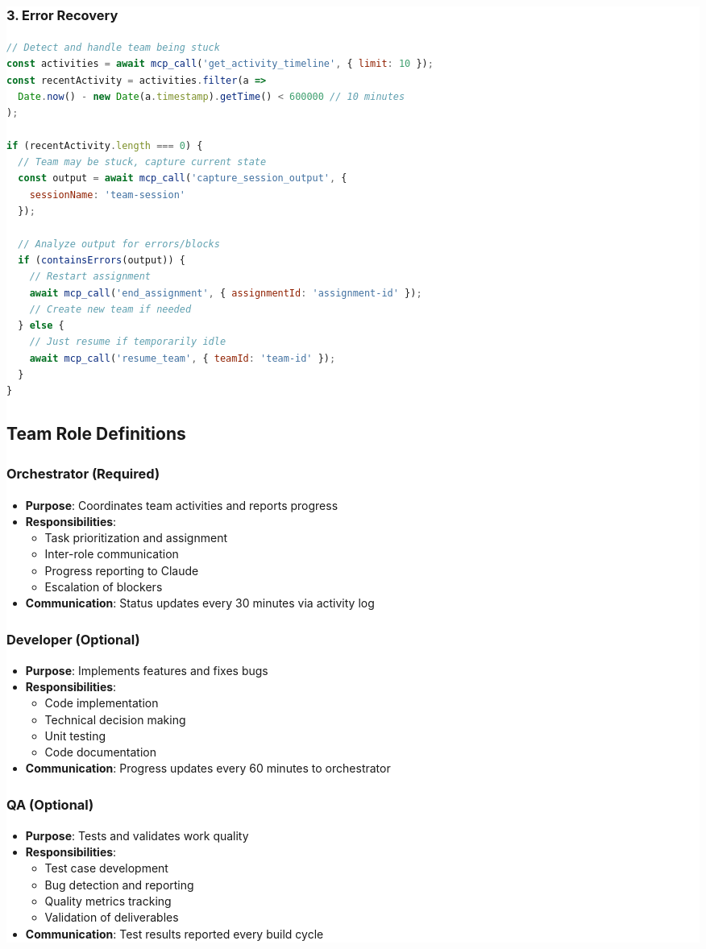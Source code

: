 ```javascript
```

### 3. Error Recovery

```javascript
// Detect and handle team being stuck
const activities = await mcp_call('get_activity_timeline', { limit: 10 });
const recentActivity = activities.filter(a => 
  Date.now() - new Date(a.timestamp).getTime() < 600000 // 10 minutes
);

if (recentActivity.length === 0) {
  // Team may be stuck, capture current state
  const output = await mcp_call('capture_session_output', {
    sessionName: 'team-session'
  });
  
  // Analyze output for errors/blocks
  if (containsErrors(output)) {
    // Restart assignment
    await mcp_call('end_assignment', { assignmentId: 'assignment-id' });
    // Create new team if needed
  } else {
    // Just resume if temporarily idle
    await mcp_call('resume_team', { teamId: 'team-id' });
  }
}
```

## Team Role Definitions

### Orchestrator (Required)
- **Purpose**: Coordinates team activities and reports progress
- **Responsibilities**: 
  - Task prioritization and assignment
  - Inter-role communication
  - Progress reporting to Claude
  - Escalation of blockers
- **Communication**: Status updates every 30 minutes via activity log

### Developer (Optional)
- **Purpose**: Implements features and fixes bugs
- **Responsibilities**:
  - Code implementation
  - Technical decision making
  - Unit testing
  - Code documentation
- **Communication**: Progress updates every 60 minutes to orchestrator

### QA (Optional)  
- **Purpose**: Tests and validates work quality
- **Responsibilities**:
  - Test case development
  - Bug detection and reporting
  - Quality metrics tracking
  - Validation of deliverables
- **Communication**: Test results reported every build cycle
